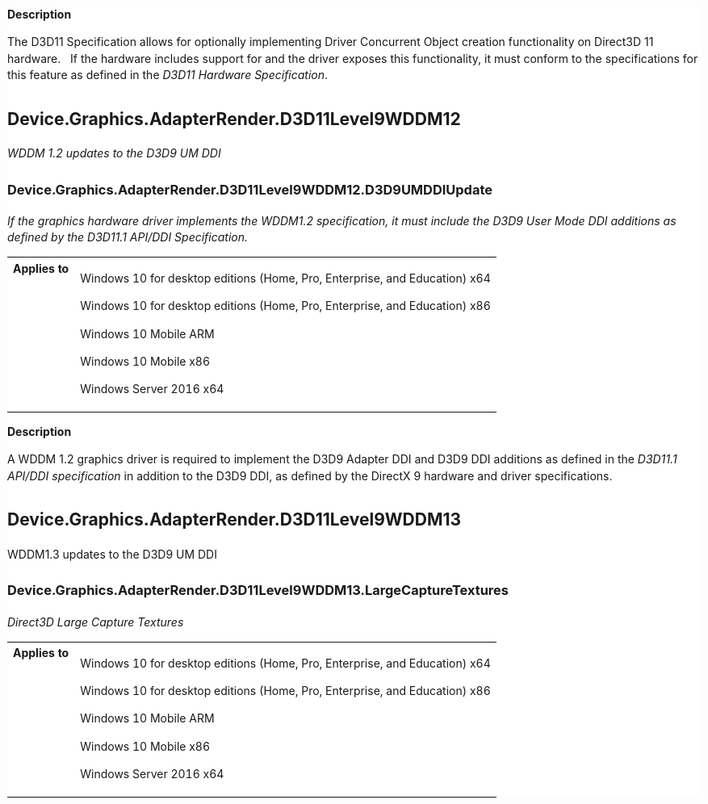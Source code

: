 **Description**

The D3D11 Specification allows for optionally implementing Driver Concurrent Object creation functionality on Direct3D 11 hardware.   If the hardware includes support for and the driver exposes this functionality, it must conform to the specifications for this feature as defined in the *D3D11 Hardware Specification*. 

<a name="device.graphics.adapterrender.d3d11level9wddm12"></a>
## Device.Graphics.AdapterRender.D3D11Level9WDDM12

*WDDM 1.2 updates to the D3D9 UM DDI*

### Device.Graphics.AdapterRender.D3D11Level9WDDM12.D3D9UMDDIUpdate

*If the graphics hardware driver implements the WDDM1.2 specification, it must include the D3D9 User Mode DDI additions as defined by the D3D11.1 API/DDI Specification.*

<table>
<tr>
<th>Applies to</th>
<td>
<p>Windows 10 for desktop editions (Home, Pro, Enterprise, and Education) x64</p>
<p>Windows 10 for desktop editions (Home, Pro, Enterprise, and Education) x86</p>
<p>Windows 10 Mobile ARM</p>
<p>Windows 10 Mobile x86</p>
<p>Windows Server 2016 x64</p>
</td></tr></table>

**Description**

A WDDM 1.2 graphics driver is required to implement the D3D9 Adapter DDI and D3D9 DDI additions as defined in the *D3D11.1 API/DDI specification* in addition to the D3D9 DDI, as defined by the DirectX 9 hardware and driver specifications.
 

<a name="device.graphics.adapterrender.d3d11level9wddm13"></a>
## Device.Graphics.AdapterRender.D3D11Level9WDDM13

WDDM1.3 updates to the D3D9 UM DDI

### Device.Graphics.AdapterRender.D3D11Level9WDDM13.LargeCaptureTextures

*Direct3D Large Capture Textures*

<table>
<tr>
<th>Applies to</th>
<td>
<p>Windows 10 for desktop editions (Home, Pro, Enterprise, and Education) x64</p>
<p>Windows 10 for desktop editions (Home, Pro, Enterprise, and Education) x86</p>
<p>Windows 10 Mobile ARM</p>
<p>Windows 10 Mobile x86</p>
<p>Windows Server 2016 x64</p>
</td></tr></table>
